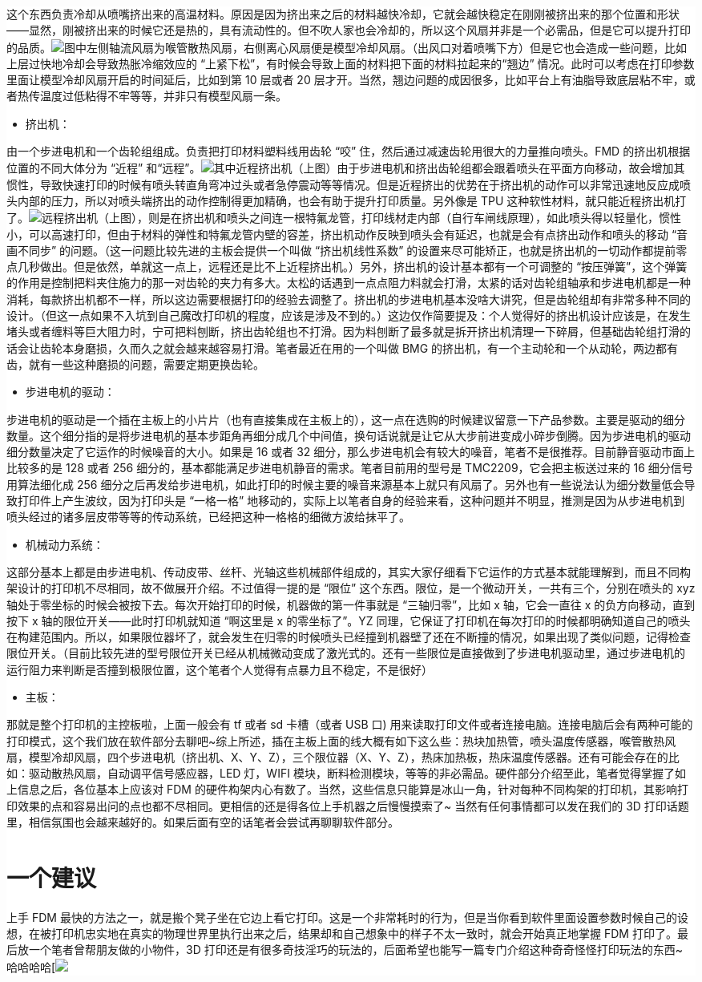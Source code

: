 这个东西负责冷却从喷嘴挤出来的高温材料。原因是因为挤出来之后的材料越快冷却，它就会越快稳定在刚刚被挤出来的那个位置和形状——显然，刚被挤出来的时候它还是热的，具有流动性的。但不吹人家也会冷却的，所以这个风扇并非是一个必需品，但是它可以提升打印的品质。[![](https://image.gcores.com/6791e317-9c55-4c46-b3ba-2b463015e00f.png?x-oss-process=image/resize,limit_1,m_lfit,w_1400/quality,q_90/watermark,image_d2F0ZXJtYXJrLnBuZw,g_se,x_10,y_10)](https://image.gcores.com/6791e317-9c55-4c46-b3ba-2b463015e00f.png?x-oss-process=image/quality,q_90/watermark,image_d2F0ZXJtYXJrLnBuZw,g_se,x_10,y_10)图中左侧轴流风扇为喉管散热风扇，右侧离心风扇便是模型冷却风扇。（出风口对着喷嘴下方）但是它也会造成一些问题，比如上层过快地冷却会导致热胀冷缩效应的 “上紧下松”，有时候会导致上面的材料把下面的材料拉起来的“翘边” 情况。此时可以考虑在打印参数里面让模型冷却风扇开启的时间延后，比如到第 10 层或者 20 层才开。当然，翘边问题的成因很多，比如平台上有油脂导致底层粘不牢，或者热传温度过低粘得不牢等等，并非只有模型风扇一条。

*   挤出机：

由一个步进电机和一个齿轮组组成。负责把打印材料塑料线用齿轮 “咬” 住，然后通过减速齿轮用很大的力量推向喷头。FMD 的挤出机根据位置的不同大体分为 “近程” 和“远程”。[![](https://image.gcores.com/de9aecd3-2fb8-4e87-8678-07fb40525fa3.png?x-oss-process=image/resize,limit_1,m_lfit,w_1400/quality,q_90/watermark,image_d2F0ZXJtYXJrLnBuZw,g_se,x_10,y_10)](https://image.gcores.com/de9aecd3-2fb8-4e87-8678-07fb40525fa3.png?x-oss-process=image/quality,q_90/watermark,image_d2F0ZXJtYXJrLnBuZw,g_se,x_10,y_10)其中近程挤出机（上图）由于步进电机和挤出齿轮组都会跟着喷头在平面方向移动，故会增加其惯性，导致快速打印的时候有喷头转直角弯冲过头或者急停震动等等情况。但是近程挤出的优势在于挤出机的动作可以非常迅速地反应成喷头内部的压力，所以对喷头端挤出的动作控制得更加精确，也会有助于提升打印质量。另外像是 TPU 这种软性材料，就只能近程挤出机打了。[![](https://image.gcores.com/9a3e9e45-4796-4a04-b615-85add500f64d.png?x-oss-process=image/resize,limit_1,m_lfit,w_1400/quality,q_90/watermark,image_d2F0ZXJtYXJrLnBuZw,g_se,x_10,y_10)](https://image.gcores.com/9a3e9e45-4796-4a04-b615-85add500f64d.png?x-oss-process=image/quality,q_90/watermark,image_d2F0ZXJtYXJrLnBuZw,g_se,x_10,y_10)远程挤出机（上图），则是在挤出机和喷头之间连一根特氟龙管，打印线材走内部（自行车闸线原理），如此喷头得以轻量化，惯性小，可以高速打印，但由于材料的弹性和特氟龙管内壁的容差，挤出机动作反映到喷头会有延迟，也就是会有点挤出动作和喷头的移动 “音画不同步” 的问题。（这一问题比较先进的主板会提供一个叫做 “挤出机线性系数” 的设置来尽可能矫正，也就是挤出机的一切动作都提前零点几秒做出。但是依然，单就这一点上，远程还是比不上近程挤出机。）另外，挤出机的设计基本都有一个可调整的 “按压弹簧”，这个弹簧的作用是控制把料夹住施力的那一对齿轮的夹力有多大。太松的话遇到一点点阻力料就会打滑，太紧的话对齿轮组轴承和步进电机都是一种消耗，每款挤出机都不一样，所以这边需要根据打印的经验去调整了。挤出机的步进电机基本没啥大讲究，但是齿轮组却有非常多种不同的设计。（但这一点如果不入坑到自己魔改打印机的程度，应该是涉及不到的。）这边仅作简要提及：个人觉得好的挤出机设计应该是，在发生堵头或者缠料等巨大阻力时，宁可把料刨断，挤出齿轮组也不打滑。因为料刨断了最多就是拆开挤出机清理一下碎屑，但基础齿轮组打滑的话会让齿轮本身磨损，久而久之就会越来越容易打滑。笔者最近在用的一个叫做 BMG 的挤出机，有一个主动轮和一个从动轮，两边都有齿，就有一些这种磨损的问题，需要定期更换齿轮。

*   步进电机的驱动：

步进电机的驱动是一个插在主板上的小片片（也有直接集成在主板上的），这一点在选购的时候建议留意一下产品参数。主要是驱动的细分数量。这个细分指的是将步进电机的基本步距角再细分成几个中间值，换句话说就是让它从大步前进变成小碎步倒腾。因为步进电机的驱动细分数量决定了它运作的时候噪音的大小。如果是 16 或者 32 细分，那么步进电机会有较大的噪音，笔者不是很推荐。目前静音驱动市面上比较多的是 128 或者 256 细分的，基本都能满足步进电机静音的需求。笔者目前用的型号是 TMC2209，它会把主板送过来的 16 细分信号用算法细化成 256 细分之后再发给步进电机，如此打印的时候主要的噪音来源基本上就只有风扇了。另外也有一些说法认为细分数量低会导致打印件上产生波纹，因为打印头是 “一格一格” 地移动的，实际上以笔者自身的经验来看，这种问题并不明显，推测是因为从步进电机到喷头经过的诸多层皮带等等的传动系统，已经把这种一格格的细微方波给抹平了。

*   机械动力系统：

这部分基本上都是由步进电机、传动皮带、丝杆、光轴这些机械部件组成的，其实大家仔细看下它运作的方式基本就能理解到，而且不同构架设计的打印机不尽相同，故不做展开介绍。不过值得一提的是 “限位” 这个东西。限位，是一个微动开关，一共有三个，分别在喷头的 xyz 轴处于零坐标的时候会被按下去。每次开始打印的时候，机器做的第一件事就是 “三轴归零”，比如 x 轴，它会一直往 x 的负方向移动，直到按下 x 轴的限位开关——此时打印机就知道 “啊这里是 x 的零坐标了”。YZ 同理，它保证了打印机在每次打印的时候都明确知道自己的喷头在构建范围内。所以，如果限位器坏了，就会发生在归零的时候喷头已经撞到机器壁了还在不断撞的情况，如果出现了类似问题，记得检查限位开关。（目前比较先进的型号限位开关已经从机械微动变成了激光式的。还有一些限位是直接做到了步进电机驱动里，通过步进电机的运行阻力来判断是否撞到极限位置，这个笔者个人觉得有点暴力且不稳定，不是很好）

*   主板：

那就是整个打印机的主控板啦，上面一般会有 tf 或者 sd 卡槽（或者 USB 口) 用来读取打印文件或者连接电脑。连接电脑后会有两种可能的打印模式，这个我们放在软件部分去聊吧~综上所述，插在主板上面的线大概有如下这么些：热块加热管，喷头温度传感器，喉管散热风扇，模型冷却风扇，四个步进电机（挤出机、X、Y、Z），三个限位器（X、Y、Z），热床加热板，热床温度传感器。还有可能会存在的比如：驱动散热风扇，自动调平信号感应器，LED 灯，WIFI 模块，断料检测模块，等等的非必需品。硬件部分介绍至此，笔者觉得掌握了如上信息之后，各位基本上应该对 FDM 的硬件构架内心有数了。当然，这些信息只能算是冰山一角，针对每种不同构架的打印机，其影响打印效果的点和容易出问的点也都不尽相同。更相信的还是得各位上手机器之后慢慢摸索了~ 当然有任何事情都可以发在我们的 3D 打印话题里，相信氛围也会越来越好的。如果后面有空的话笔者会尝试再聊聊软件部分。

一个建议
====

上手 FDM 最快的方法之一，就是搬个凳子坐在它边上看它打印。这是一个非常耗时的行为，但是当你看到软件里面设置参数时候自己的设想，在被打印机忠实地在真实的物理世界里执行出来之后，结果却和自己想象中的样子不太一致时，就会开始真正地掌握 FDM 打印了。最后放一个笔者曾帮朋友做的小物件，3D 打印还是有很多奇技淫巧的玩法的，后面希望也能写一篇专门介绍这种奇奇怪怪打印玩法的东西~ 哈哈哈哈[![](https://image.gcores.com/7104308b-2761-4468-af85-5d8ee665a7cb.jpg?x-oss-process=style/content_watermark)
